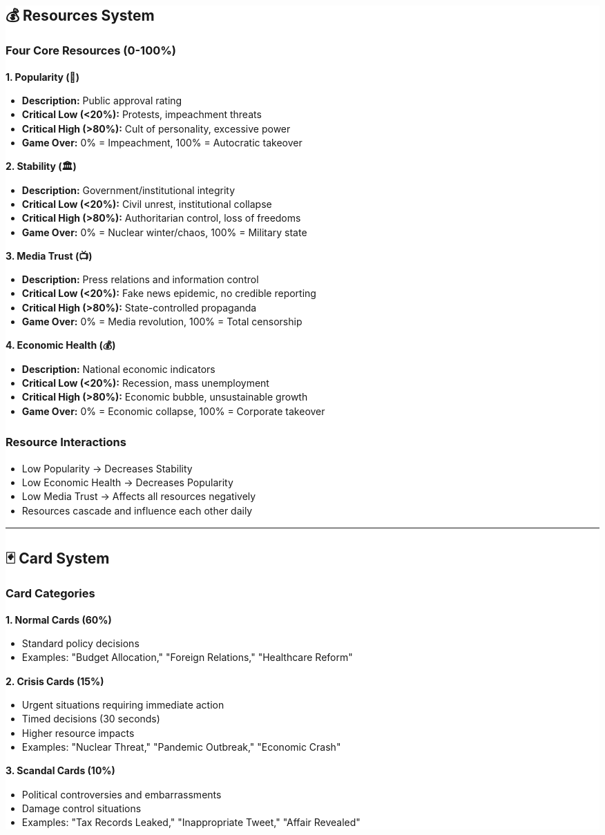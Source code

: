 
## 💰 Resources System

### Four Core Resources (0-100%)

**1. Popularity (👥)**
- **Description:** Public approval rating
- **Critical Low (<20%):** Protests, impeachment threats
- **Critical High (>80%):** Cult of personality, excessive power
- **Game Over:** 0% = Impeachment, 100% = Autocratic takeover

**2. Stability (🏛️)**
- **Description:** Government/institutional integrity
- **Critical Low (<20%):** Civil unrest, institutional collapse
- **Critical High (>80%):** Authoritarian control, loss of freedoms
- **Game Over:** 0% = Nuclear winter/chaos, 100% = Military state

**3. Media Trust (📺)**
- **Description:** Press relations and information control
- **Critical Low (<20%):** Fake news epidemic, no credible reporting
- **Critical High (>80%):** State-controlled propaganda
- **Game Over:** 0% = Media revolution, 100% = Total censorship

**4. Economic Health (💰)**
- **Description:** National economic indicators
- **Critical Low (<20%):** Recession, mass unemployment
- **Critical High (>80%):** Economic bubble, unsustainable growth
- **Game Over:** 0% = Economic collapse, 100% = Corporate takeover

### Resource Interactions

- Low Popularity → Decreases Stability
- Low Economic Health → Decreases Popularity
- Low Media Trust → Affects all resources negatively
- Resources cascade and influence each other daily

---

## 🃏 Card System

### Card Categories

**1. Normal Cards (60%)**
- Standard policy decisions
- Examples: "Budget Allocation," "Foreign Relations," "Healthcare Reform"

**2. Crisis Cards (15%)**
- Urgent situations requiring immediate action
- Timed decisions (30 seconds)
- Higher resource impacts
- Examples: "Nuclear Threat," "Pandemic Outbreak," "Economic Crash"

**3. Scandal Cards (10%)**
- Political controversies and embarrassments
- Damage control situations
- Examples: "Tax Records Leaked," "Inappropriate Tweet," "Affair Revealed"
